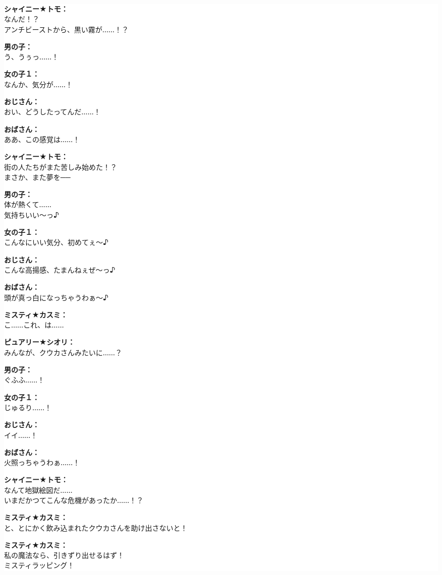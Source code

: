 **シャイニー★トモ：**  
なんだ！？  
アンチビーストから、黒い霧が……！？  
  
**男の子：**  
う、うぅっ……！  
  
**女の子１：**  
なんか、気分が……！  
  
**おじさん：**  
おい、どうしたってんだ……！  
  
**おばさん：**  
ああ、この感覚は……！  
  
**シャイニー★トモ：**  
街の人たちがまた苦しみ始めた！？  
まさか、また夢を──  
  
**男の子：**  
体が熱くて……  
気持ちいい～っ♪  
  
**女の子１：**  
こんなにいい気分、初めてぇ～♪  
  
**おじさん：**  
こんな高揚感、たまんねぇぜ～っ♪  
  
**おばさん：**  
頭が真っ白になっちゃうわぁ～♪  
  
**ミスティ★カスミ：**  
こ……これ、は……  
  
**ピュアリー★シオリ：**  
みんなが、クウカさんみたいに……？  
  
**男の子：**  
ぐふふ……！  
  
**女の子１：**  
じゅるり……！  
  
**おじさん：**  
イイ……！  
  
**おばさん：**  
火照っちゃうわぁ……！  
  
**シャイニー★トモ：**  
なんて地獄絵図だ……  
いまだかつてこんな危機があったか……！？  
  
**ミスティ★カスミ：**  
と、とにかく飲み込まれたクウカさんを助け出さないと！  
  
**ミスティ★カスミ：**  
私の魔法なら、引きずり出せるはず！  
ミスティラッピング！  
  